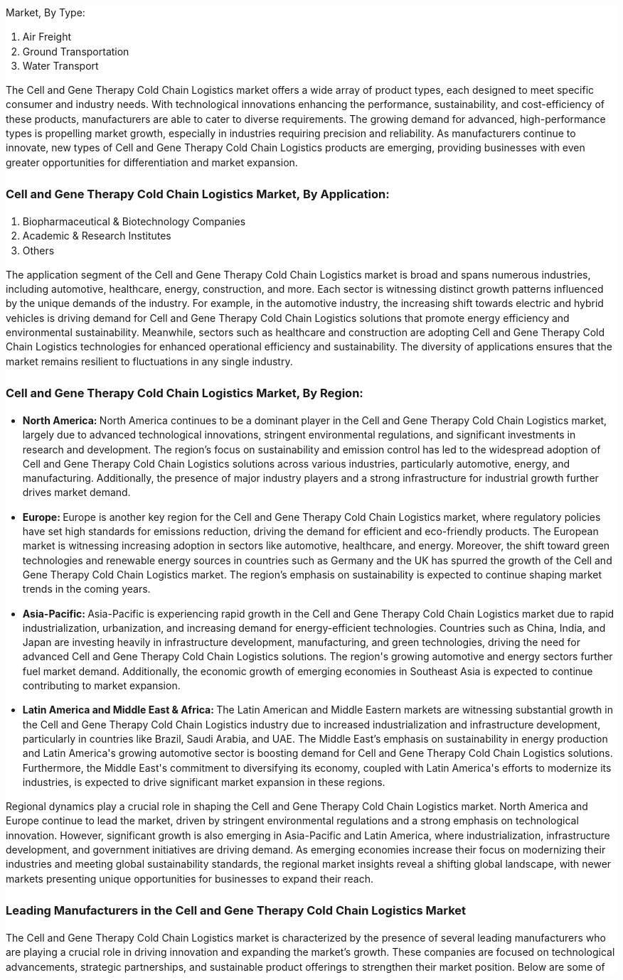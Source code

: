 Market, By Type:<br /></strong></h3><ol><li>Air Freight<li> Ground Transportation<li> Water Transport</li></ol><p>The Cell and Gene Therapy Cold Chain Logistics market offers a wide array of product types, each designed to meet specific consumer and industry needs. With technological innovations enhancing the performance, sustainability, and cost-efficiency of these products, manufacturers are able to cater to diverse requirements. The growing demand for advanced, high-performance types is propelling market growth, especially in industries requiring precision and reliability. As manufacturers continue to innovate, new types of Cell and Gene Therapy Cold Chain Logistics products are emerging, providing businesses with even greater opportunities for differentiation and market expansion.</p><h3>Cell and Gene Therapy Cold Chain Logistics Market,&nbsp;By Application:</h3><ol><li>Biopharmaceutical & Biotechnology Companies<li> Academic & Research Institutes<li> Others</li></ol><p>The application segment of the Cell and Gene Therapy Cold Chain Logistics market is broad and spans numerous industries, including automotive, healthcare, energy, construction, and more. Each sector is witnessing distinct growth patterns influenced by the unique demands of the industry. For example, in the automotive industry, the increasing shift towards electric and hybrid vehicles is driving demand for Cell and Gene Therapy Cold Chain Logistics solutions that promote energy efficiency and environmental sustainability. Meanwhile, sectors such as healthcare and construction are adopting Cell and Gene Therapy Cold Chain Logistics technologies for enhanced operational efficiency and sustainability. The diversity of applications ensures that the market remains resilient to fluctuations in any single industry.</p><h3>Cell and Gene Therapy Cold Chain Logistics Market, By Region:</h3><ul><li><p><strong>North America:&nbsp;</strong>North America continues to be a dominant player in the Cell and Gene Therapy Cold Chain Logistics market, largely due to advanced technological innovations, stringent environmental regulations, and significant investments in research and development. The region&rsquo;s focus on sustainability and emission control has led to the widespread adoption of Cell and Gene Therapy Cold Chain Logistics solutions across various industries, particularly automotive, energy, and manufacturing. Additionally, the presence of major industry players and a strong infrastructure for industrial growth further drives market demand.</p></li><li><p><strong><strong>Europe:&nbsp;</strong></strong>Europe is another key region for the Cell and Gene Therapy Cold Chain Logistics market, where regulatory policies have set high standards for emissions reduction, driving the demand for efficient and eco-friendly products. The European market is witnessing increasing adoption in sectors like automotive, healthcare, and energy. Moreover, the shift toward green technologies and renewable energy sources in countries such as Germany and the UK has spurred the growth of the Cell and Gene Therapy Cold Chain Logistics market. The region&rsquo;s emphasis on sustainability is expected to continue shaping market trends in the coming years.</p></li><li><p><strong><strong>Asia-Pacific:&nbsp;</strong></strong>Asia-Pacific is experiencing rapid growth in the Cell and Gene Therapy Cold Chain Logistics market due to rapid industrialization, urbanization, and increasing demand for energy-efficient technologies. Countries such as China, India, and Japan are investing heavily in infrastructure development, manufacturing, and green technologies, driving the need for advanced Cell and Gene Therapy Cold Chain Logistics solutions. The region's growing automotive and energy sectors further fuel market demand. Additionally, the economic growth of emerging economies in Southeast Asia is expected to continue contributing to market expansion.</p></li><li><p><strong><strong>Latin America and Middle East &amp; Africa:&nbsp;</strong></strong>The Latin American and Middle Eastern markets are witnessing substantial growth in the Cell and Gene Therapy Cold Chain Logistics industry due to increased industrialization and infrastructure development, particularly in countries like Brazil, Saudi Arabia, and UAE. The Middle East&rsquo;s emphasis on sustainability in energy production and Latin America's growing automotive sector is boosting demand for Cell and Gene Therapy Cold Chain Logistics solutions. Furthermore, the Middle East's commitment to diversifying its economy, coupled with Latin America's efforts to modernize its industries, is expected to drive significant market expansion in these regions.</p></li></ul><p>Regional dynamics play a crucial role in shaping the Cell and Gene Therapy Cold Chain Logistics market. North America and Europe continue to lead the market, driven by stringent environmental regulations and a strong emphasis on technological innovation. However, significant growth is also emerging in Asia-Pacific and Latin America, where industrialization, infrastructure development, and government initiatives are driving demand. As emerging economies increase their focus on modernizing their industries and meeting global sustainability standards, the regional market insights reveal a shifting global landscape, with newer markets presenting unique opportunities for businesses to expand their reach.</p><h3><strong>Leading Manufacturers in the Cell and Gene Therapy Cold Chain Logistics Market</strong></h3><p>The Cell and Gene Therapy Cold Chain Logistics market is characterized by the presence of several leading manufacturers who are playing a crucial role in driving innovation and expanding the market&rsquo;s growth. These companies are focused on technological advancements, strategic partnerships, and sustainable product offerings to strengthen their market position. Below are some of